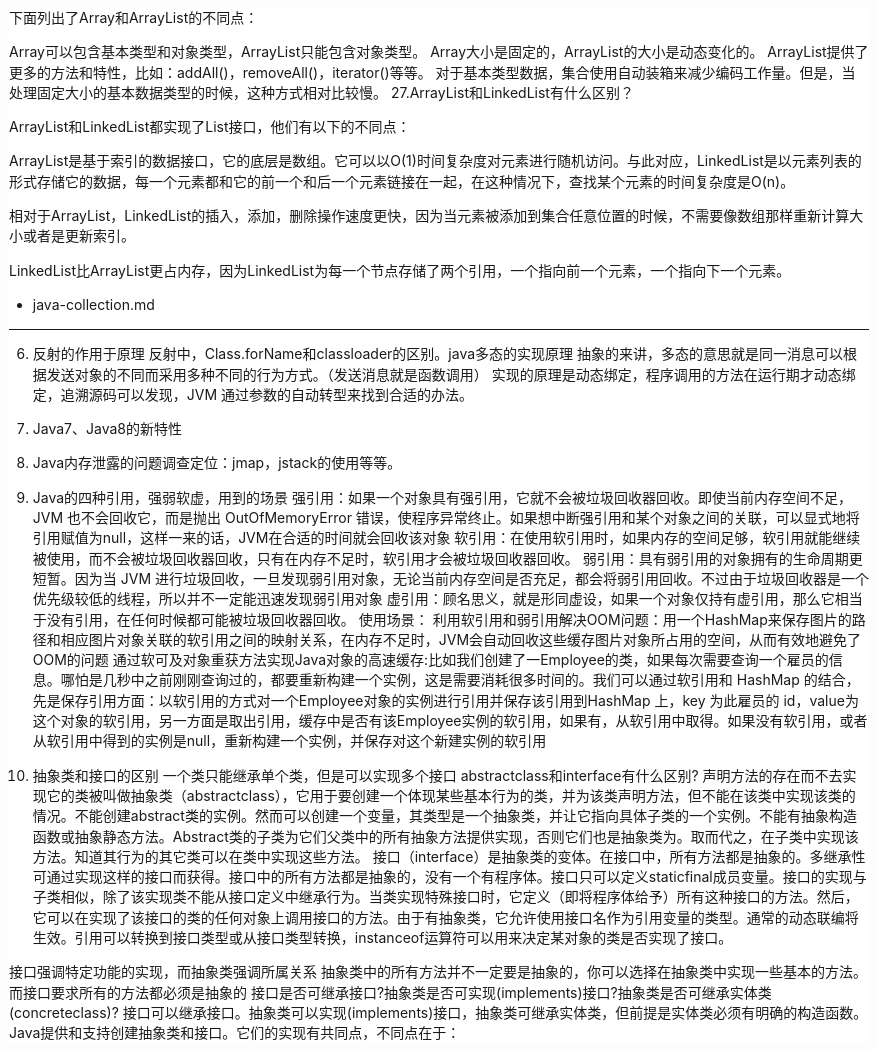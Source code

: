 下面列出了Array和ArrayList的不同点：

Array可以包含基本类型和对象类型，ArrayList只能包含对象类型。
Array大小是固定的，ArrayList的大小是动态变化的。
ArrayList提供了更多的方法和特性，比如：addAll()，removeAll()，iterator()等等。
对于基本类型数据，集合使用自动装箱来减少编码工作量。但是，当处理固定大小的基本数据类型的时候，这种方式相对比较慢。
27.ArrayList和LinkedList有什么区别？

ArrayList和LinkedList都实现了List接口，他们有以下的不同点：

ArrayList是基于索引的数据接口，它的底层是数组。它可以以O(1)时间复杂度对元素进行随机访问。与此对应，LinkedList是以元素列表的形式存储它的数据，每一个元素都和它的前一个和后一个元素链接在一起，在这种情况下，查找某个元素的时间复杂度是O(n)。

相对于ArrayList，LinkedList的插入，添加，删除操作速度更快，因为当元素被添加到集合任意位置的时候，不需要像数组那样重新计算大小或者是更新索引。

LinkedList比ArrayList更占内存，因为LinkedList为每一个节点存储了两个引用，一个指向前一个元素，一个指向下一个元素。


* java-collection.md

**************

6. 反射的作用于原理 反射中，Class.forName和classloader的区别。java多态的实现原理
抽象的来讲，多态的意思就是同一消息可以根据发送对象的不同而采用多种不同的行为方式。（发送消息就是函数调用）
实现的原理是动态绑定，程序调用的方法在运行期才动态绑定，追溯源码可以发现，JVM 通过参数的自动转型来找到合适的办法。

7. Java7、Java8的新特性


9. Java内存泄露的问题调查定位：jmap，jstack的使用等等。



16. Java的四种引用，强弱软虚，用到的场景
强引用：如果一个对象具有强引用，它就不会被垃圾回收器回收。即使当前内存空间不足，JVM 也不会回收它，而是抛出 OutOfMemoryError 错误，使程序异常终止。如果想中断强引用和某个对象之间的关联，可以显式地将引用赋值为null，这样一来的话，JVM在合适的时间就会回收该对象
软引用：在使用软引用时，如果内存的空间足够，软引用就能继续被使用，而不会被垃圾回收器回收，只有在内存不足时，软引用才会被垃圾回收器回收。
弱引用：具有弱引用的对象拥有的生命周期更短暂。因为当 JVM 进行垃圾回收，一旦发现弱引用对象，无论当前内存空间是否充足，都会将弱引用回收。不过由于垃圾回收器是一个优先级较低的线程，所以并不一定能迅速发现弱引用对象
虚引用：顾名思义，就是形同虚设，如果一个对象仅持有虚引用，那么它相当于没有引用，在任何时候都可能被垃圾回收器回收。
使用场景：
利用软引用和弱引用解决OOM问题：用一个HashMap来保存图片的路径和相应图片对象关联的软引用之间的映射关系，在内存不足时，JVM会自动回收这些缓存图片对象所占用的空间，从而有效地避免了OOM的问题
通过软可及对象重获方法实现Java对象的高速缓存:比如我们创建了一Employee的类，如果每次需要查询一个雇员的信息。哪怕是几秒中之前刚刚查询过的，都要重新构建一个实例，这是需要消耗很多时间的。我们可以通过软引用和 HashMap 的结合，先是保存引用方面：以软引用的方式对一个Employee对象的实例进行引用并保存该引用到HashMap 上，key 为此雇员的 id，value为这个对象的软引用，另一方面是取出引用，缓存中是否有该Employee实例的软引用，如果有，从软引用中取得。如果没有软引用，或者从软引用中得到的实例是null，重新构建一个实例，并保存对这个新建实例的软引用


17. 抽象类和接口的区别
一个类只能继承单个类，但是可以实现多个接口
abstractclass和interface有什么区别?
声明方法的存在而不去实现它的类被叫做抽象类（abstractclass），它用于要创建一个体现某些基本行为的类，并为该类声明方法，但不能在该类中实现该类的情况。不能创建abstract类的实例。然而可以创建一个变量，其类型是一个抽象类，并让它指向具体子类的一个实例。不能有抽象构造函数或抽象静态方法。Abstract类的子类为它们父类中的所有抽象方法提供实现，否则它们也是抽象类为。取而代之，在子类中实现该方法。知道其行为的其它类可以在类中实现这些方法。
接口（interface）是抽象类的变体。在接口中，所有方法都是抽象的。多继承性可通过实现这样的接口而获得。接口中的所有方法都是抽象的，没有一个有程序体。接口只可以定义staticfinal成员变量。接口的实现与子类相似，除了该实现类不能从接口定义中继承行为。当类实现特殊接口时，它定义（即将程序体给予）所有这种接口的方法。然后，它可以在实现了该接口的类的任何对象上调用接口的方法。由于有抽象类，它允许使用接口名作为引用变量的类型。通常的动态联编将生效。引用可以转换到接口类型或从接口类型转换，instanceof运算符可以用来决定某对象的类是否实现了接口。

接口强调特定功能的实现，而抽象类强调所属关系
抽象类中的所有方法并不一定要是抽象的，你可以选择在抽象类中实现一些基本的方法。而接口要求所有的方法都必须是抽象的
接口是否可继承接口?抽象类是否可实现(implements)接口?抽象类是否可继承实体类(concreteclass)?
接口可以继承接口。抽象类可以实现(implements)接口，抽象类可继承实体类，但前提是实体类必须有明确的构造函数。
Java提供和支持创建抽象类和接口。它们的实现有共同点，不同点在于：
